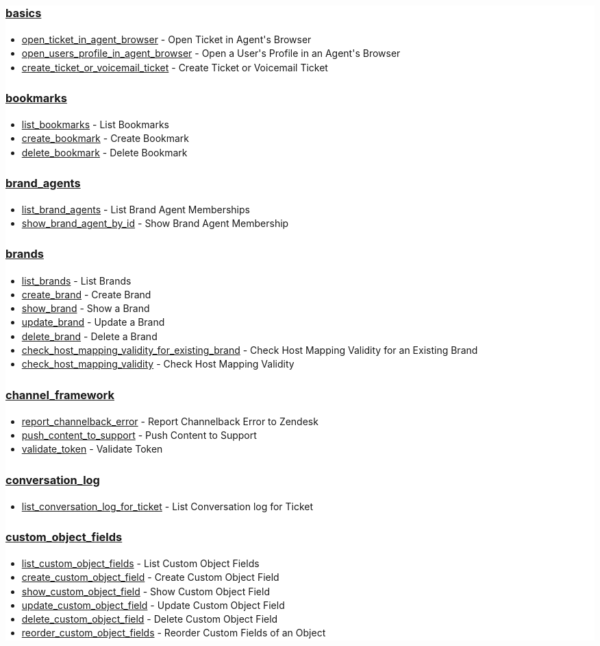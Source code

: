 ### [basics](docs/sdks/basics/README.md)

* [open_ticket_in_agent_browser](docs/sdks/basics/README.md#open_ticket_in_agent_browser) - Open Ticket in Agent's Browser
* [open_users_profile_in_agent_browser](docs/sdks/basics/README.md#open_users_profile_in_agent_browser) - Open a User's Profile in an Agent's Browser
* [create_ticket_or_voicemail_ticket](docs/sdks/basics/README.md#create_ticket_or_voicemail_ticket) - Create Ticket or Voicemail Ticket

### [bookmarks](docs/sdks/bookmarks/README.md)

* [list_bookmarks](docs/sdks/bookmarks/README.md#list_bookmarks) - List Bookmarks
* [create_bookmark](docs/sdks/bookmarks/README.md#create_bookmark) - Create Bookmark
* [delete_bookmark](docs/sdks/bookmarks/README.md#delete_bookmark) - Delete Bookmark

### [brand_agents](docs/sdks/brandagents/README.md)

* [list_brand_agents](docs/sdks/brandagents/README.md#list_brand_agents) - List Brand Agent Memberships
* [show_brand_agent_by_id](docs/sdks/brandagents/README.md#show_brand_agent_by_id) - Show Brand Agent Membership

### [brands](docs/sdks/brands/README.md)

* [list_brands](docs/sdks/brands/README.md#list_brands) - List Brands
* [create_brand](docs/sdks/brands/README.md#create_brand) - Create Brand
* [show_brand](docs/sdks/brands/README.md#show_brand) - Show a Brand
* [update_brand](docs/sdks/brands/README.md#update_brand) - Update a Brand
* [delete_brand](docs/sdks/brands/README.md#delete_brand) - Delete a Brand
* [check_host_mapping_validity_for_existing_brand](docs/sdks/brands/README.md#check_host_mapping_validity_for_existing_brand) - Check Host Mapping Validity for an Existing Brand
* [check_host_mapping_validity](docs/sdks/brands/README.md#check_host_mapping_validity) - Check Host Mapping Validity

### [channel_framework](docs/sdks/channelframework/README.md)

* [report_channelback_error](docs/sdks/channelframework/README.md#report_channelback_error) - Report Channelback Error to Zendesk
* [push_content_to_support](docs/sdks/channelframework/README.md#push_content_to_support) - Push Content to Support
* [validate_token](docs/sdks/channelframework/README.md#validate_token) - Validate Token

### [conversation_log](docs/sdks/conversationlog/README.md)

* [list_conversation_log_for_ticket](docs/sdks/conversationlog/README.md#list_conversation_log_for_ticket) - List Conversation log for Ticket

### [custom_object_fields](docs/sdks/customobjectfields/README.md)

* [list_custom_object_fields](docs/sdks/customobjectfields/README.md#list_custom_object_fields) - List Custom Object Fields
* [create_custom_object_field](docs/sdks/customobjectfields/README.md#create_custom_object_field) - Create Custom Object Field
* [show_custom_object_field](docs/sdks/customobjectfields/README.md#show_custom_object_field) - Show Custom Object Field
* [update_custom_object_field](docs/sdks/customobjectfields/README.md#update_custom_object_field) - Update Custom Object Field
* [delete_custom_object_field](docs/sdks/customobjectfields/README.md#delete_custom_object_field) - Delete Custom Object Field
* [reorder_custom_object_fields](docs/sdks/customobjectfields/README.md#reorder_custom_object_fields) - Reorder Custom Fields of an Object